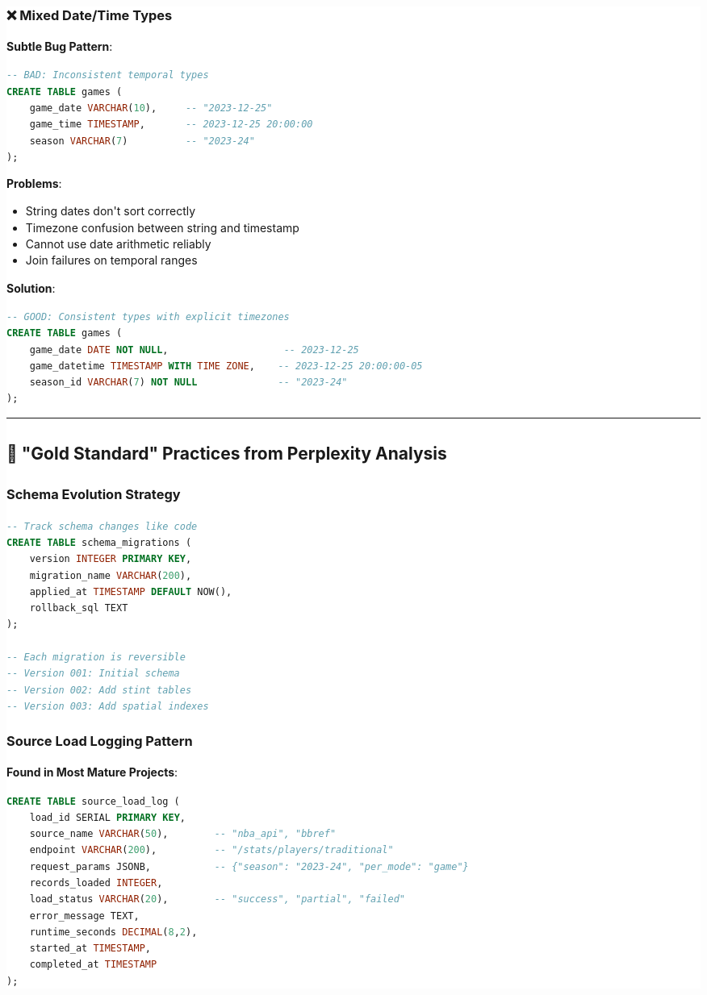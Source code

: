 ### **❌ Mixed Date/Time Types**
**Subtle Bug Pattern**:
```sql
-- BAD: Inconsistent temporal types
CREATE TABLE games (
    game_date VARCHAR(10),     -- "2023-12-25"
    game_time TIMESTAMP,       -- 2023-12-25 20:00:00
    season VARCHAR(7)          -- "2023-24"
);
```

**Problems**:
- String dates don't sort correctly
- Timezone confusion between string and timestamp
- Cannot use date arithmetic reliably
- Join failures on temporal ranges

**Solution**:
```sql
-- GOOD: Consistent types with explicit timezones
CREATE TABLE games (
    game_date DATE NOT NULL,                    -- 2023-12-25
    game_datetime TIMESTAMP WITH TIME ZONE,    -- 2023-12-25 20:00:00-05
    season_id VARCHAR(7) NOT NULL              -- "2023-24"
);
```

---

## 🎯 **"Gold Standard" Practices from Perplexity Analysis**

### **Schema Evolution Strategy**
```sql
-- Track schema changes like code
CREATE TABLE schema_migrations (
    version INTEGER PRIMARY KEY,
    migration_name VARCHAR(200),
    applied_at TIMESTAMP DEFAULT NOW(),
    rollback_sql TEXT
);

-- Each migration is reversible
-- Version 001: Initial schema
-- Version 002: Add stint tables  
-- Version 003: Add spatial indexes
```

### **Source Load Logging Pattern**
**Found in Most Mature Projects**:
```sql
CREATE TABLE source_load_log (
    load_id SERIAL PRIMARY KEY,
    source_name VARCHAR(50),        -- "nba_api", "bbref"
    endpoint VARCHAR(200),          -- "/stats/players/traditional"
    request_params JSONB,           -- {"season": "2023-24", "per_mode": "game"}
    records_loaded INTEGER,
    load_status VARCHAR(20),        -- "success", "partial", "failed"
    error_message TEXT,
    runtime_seconds DECIMAL(8,2),
    started_at TIMESTAMP,
    completed_at TIMESTAMP
);
```
